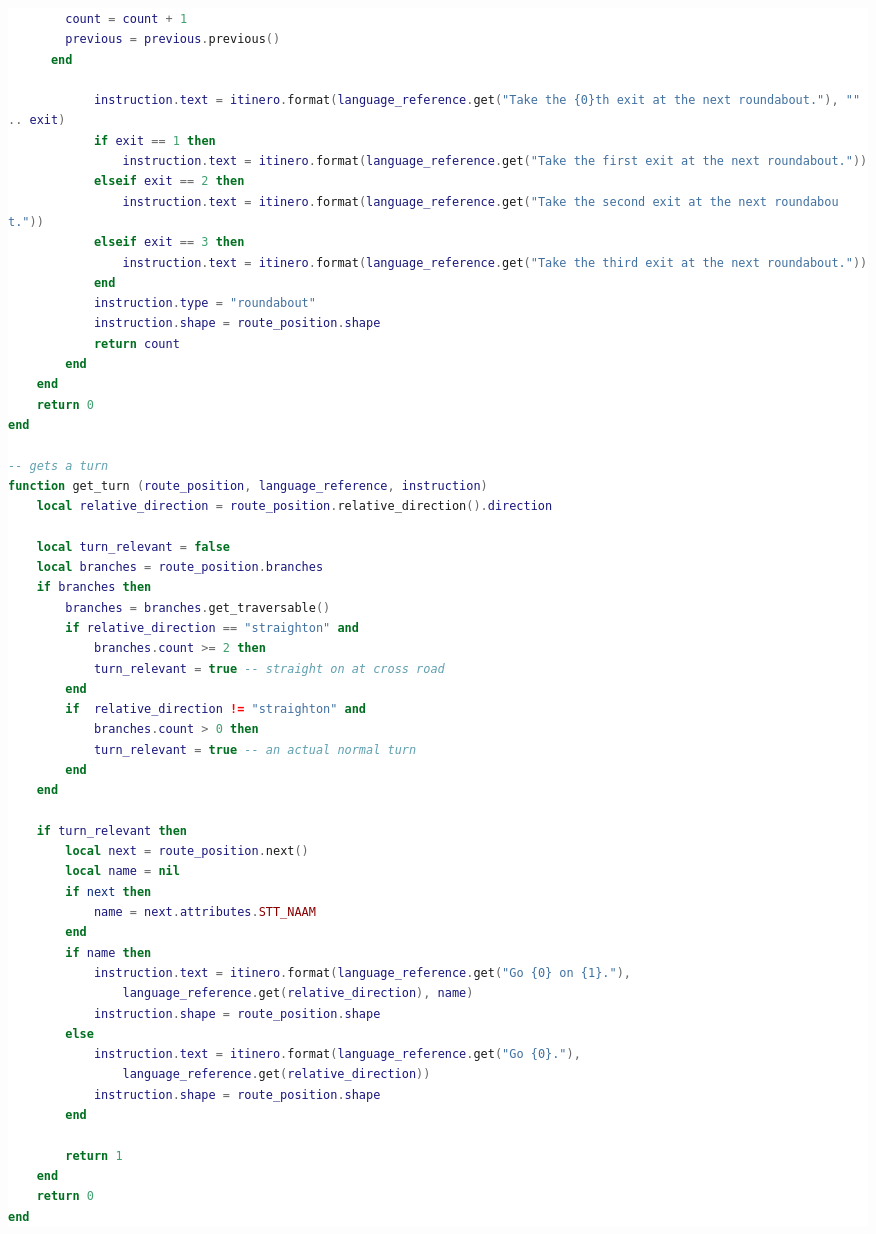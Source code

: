 ```lua
        count = count + 1
        previous = previous.previous()
      end

			instruction.text = itinero.format(language_reference.get("Take the {0}th exit at the next roundabout."), "" .. exit)
			if exit == 1 then
				instruction.text = itinero.format(language_reference.get("Take the first exit at the next roundabout."))
			elseif exit == 2 then
				instruction.text = itinero.format(language_reference.get("Take the second exit at the next roundabout."))
			elseif exit == 3 then
				instruction.text = itinero.format(language_reference.get("Take the third exit at the next roundabout."))
			end
			instruction.type = "roundabout"
			instruction.shape = route_position.shape
			return count
		end
	end
	return 0
end

-- gets a turn
function get_turn (route_position, language_reference, instruction) 
	local relative_direction = route_position.relative_direction().direction

	local turn_relevant = false
	local branches = route_position.branches
	if branches then
		branches = branches.get_traversable()
		if relative_direction == "straighton" and
			branches.count >= 2 then
			turn_relevant = true -- straight on at cross road
		end
		if  relative_direction != "straighton" and 
			branches.count > 0 then
			turn_relevant = true -- an actual normal turn
		end
	end

	if turn_relevant then
		local next = route_position.next()
		local name = nil
		if next then
			name = next.attributes.STT_NAAM
		end
		if name then
			instruction.text = itinero.format(language_reference.get("Go {0} on {1}."), 
				language_reference.get(relative_direction), name)
			instruction.shape = route_position.shape
		else
			instruction.text = itinero.format(language_reference.get("Go {0}."), 
				language_reference.get(relative_direction))
			instruction.shape = route_position.shape
		end

		return 1
	end
	return 0
end
```